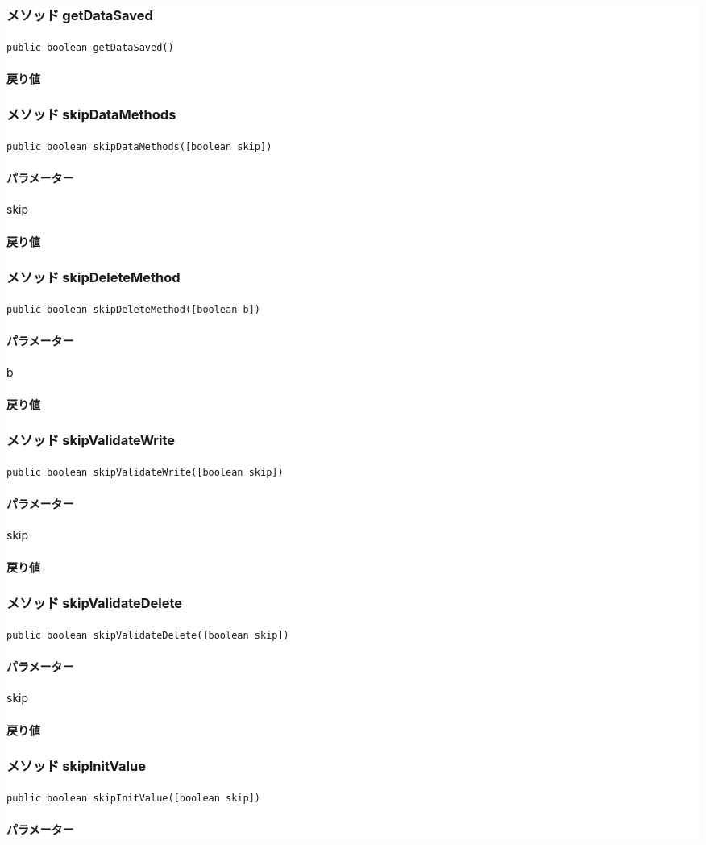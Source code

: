 ### <a name="method-getdatasaved"></a>メソッド getDataSaved

    public boolean getDataSaved()

#### <a name="return-value"></a>戻り値

### <a name="method-skipdatamethods"></a>メソッド skipDataMethods

    public boolean skipDataMethods([boolean skip])

#### <a name="parameters"></a>パラメーター

skip  

#### <a name="return-value"></a>戻り値

### <a name="method-skipdeletemethod"></a>メソッド skipDeleteMethod

    public boolean skipDeleteMethod([boolean b])

#### <a name="parameters"></a>パラメーター

b  

#### <a name="return-value"></a>戻り値

### <a name="method-skipvalidatewrite"></a>メソッド skipValidateWrite

    public boolean skipValidateWrite([boolean skip])

#### <a name="parameters"></a>パラメーター

skip  

#### <a name="return-value"></a>戻り値

### <a name="method-skipvalidatedelete"></a>メソッド skipValidateDelete

    public boolean skipValidateDelete([boolean skip])

#### <a name="parameters"></a>パラメーター

skip  

#### <a name="return-value"></a>戻り値

### <a name="method-skipinitvalue"></a>メソッド skipInitValue

    public boolean skipInitValue([boolean skip])

#### <a name="parameters"></a>パラメーター
